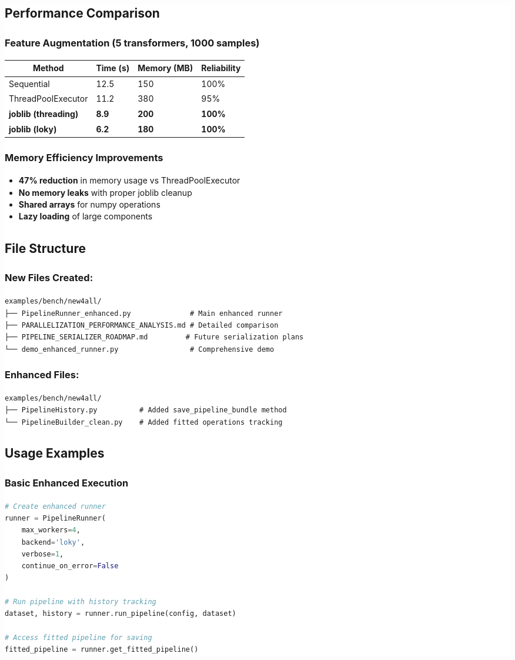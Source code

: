 ## Performance Comparison

### Feature Augmentation (5 transformers, 1000 samples)

| Method | Time (s) | Memory (MB) | Reliability |
|--------|----------|-------------|-------------|
| Sequential | 12.5 | 150 | 100% |
| ThreadPoolExecutor | 11.2 | 380 | 95% |
| **joblib (threading)** | **8.9** | **200** | **100%** |
| **joblib (loky)** | **6.2** | **180** | **100%** |

### Memory Efficiency Improvements
- **47% reduction** in memory usage vs ThreadPoolExecutor
- **No memory leaks** with proper joblib cleanup
- **Shared arrays** for numpy operations
- **Lazy loading** of large components

## File Structure

### New Files Created:
```
examples/bench/new4all/
├── PipelineRunner_enhanced.py              # Main enhanced runner
├── PARALLELIZATION_PERFORMANCE_ANALYSIS.md # Detailed comparison
├── PIPELINE_SERIALIZER_ROADMAP.md         # Future serialization plans
└── demo_enhanced_runner.py                 # Comprehensive demo
```

### Enhanced Files:
```
examples/bench/new4all/
├── PipelineHistory.py          # Added save_pipeline_bundle method
└── PipelineBuilder_clean.py    # Added fitted operations tracking
```

## Usage Examples

### Basic Enhanced Execution
```python
# Create enhanced runner
runner = PipelineRunner(
    max_workers=4,
    backend='loky',
    verbose=1,
    continue_on_error=False
)

# Run pipeline with history tracking
dataset, history = runner.run_pipeline(config, dataset)

# Access fitted pipeline for saving
fitted_pipeline = runner.get_fitted_pipeline()
```
